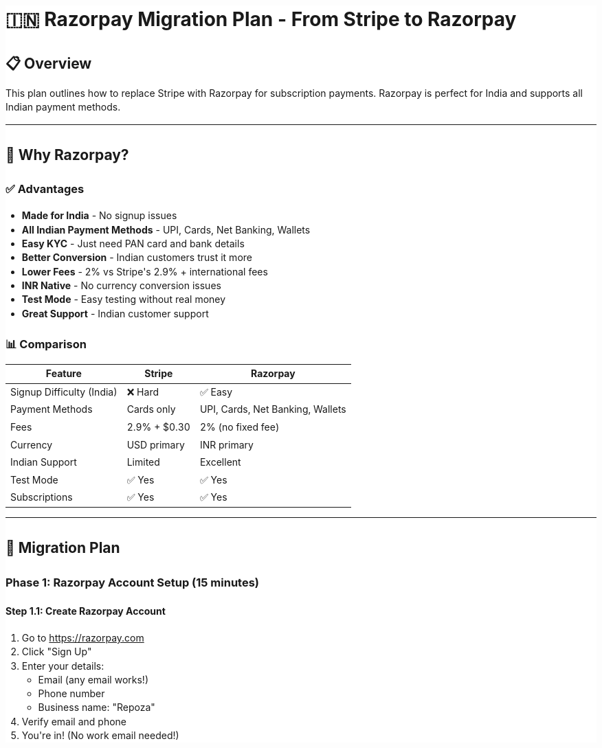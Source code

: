 # 🇮🇳 Razorpay Migration Plan - From Stripe to Razorpay

## 📋 Overview
This plan outlines how to replace Stripe with Razorpay for subscription payments. Razorpay is perfect for India and supports all Indian payment methods.

---

## 🎯 Why Razorpay?

### ✅ Advantages
- **Made for India** - No signup issues
- **All Indian Payment Methods** - UPI, Cards, Net Banking, Wallets
- **Easy KYC** - Just need PAN card and bank details
- **Better Conversion** - Indian customers trust it more
- **Lower Fees** - 2% vs Stripe's 2.9% + international fees
- **INR Native** - No currency conversion issues
- **Test Mode** - Easy testing without real money
- **Great Support** - Indian customer support

### 📊 Comparison

| Feature | Stripe | Razorpay |
|---------|--------|----------|
| Signup Difficulty (India) | ❌ Hard | ✅ Easy |
| Payment Methods | Cards only | UPI, Cards, Net Banking, Wallets |
| Fees | 2.9% + $0.30 | 2% (no fixed fee) |
| Currency | USD primary | INR primary |
| Indian Support | Limited | Excellent |
| Test Mode | ✅ Yes | ✅ Yes |
| Subscriptions | ✅ Yes | ✅ Yes |

---

## 📝 Migration Plan

### **Phase 1: Razorpay Account Setup** (15 minutes)

#### Step 1.1: Create Razorpay Account
1. Go to https://razorpay.com
2. Click "Sign Up"
3. Enter your details:
   - Email (any email works!)
   - Phone number
   - Business name: "Repoza"
4. Verify email and phone
5. You're in! (No work email needed!)
